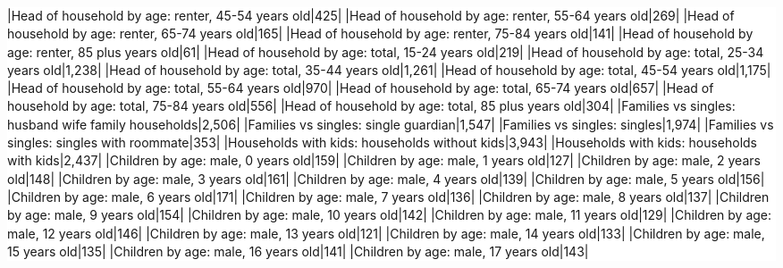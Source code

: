 |Head of household by age: renter, 45-54 years old|425|
|Head of household by age: renter, 55-64 years old|269|
|Head of household by age: renter, 65-74 years old|165|
|Head of household by age: renter, 75-84 years old|141|
|Head of household by age: renter, 85 plus years old|61|
|Head of household by age: total, 15-24 years old|219|
|Head of household by age: total, 25-34 years old|1,238|
|Head of household by age: total, 35-44 years old|1,261|
|Head of household by age: total, 45-54 years old|1,175|
|Head of household by age: total, 55-64 years old|970|
|Head of household by age: total, 65-74 years old|657|
|Head of household by age: total, 75-84 years old|556|
|Head of household by age: total, 85 plus years old|304|
|Families vs singles: husband wife family households|2,506|
|Families vs singles: single guardian|1,547|
|Families vs singles: singles|1,974|
|Families vs singles: singles with roommate|353|
|Households with kids: households without kids|3,943|
|Households with kids: households with kids|2,437|
|Children by age: male, 0 years old|159|
|Children by age: male, 1 years old|127|
|Children by age: male, 2 years old|148|
|Children by age: male, 3 years old|161|
|Children by age: male, 4 years old|139|
|Children by age: male, 5 years old|156|
|Children by age: male, 6 years old|171|
|Children by age: male, 7 years old|136|
|Children by age: male, 8 years old|137|
|Children by age: male, 9 years old|154|
|Children by age: male, 10 years old|142|
|Children by age: male, 11 years old|129|
|Children by age: male, 12 years old|146|
|Children by age: male, 13 years old|121|
|Children by age: male, 14 years old|133|
|Children by age: male, 15 years old|135|
|Children by age: male, 16 years old|141|
|Children by age: male, 17 years old|143|